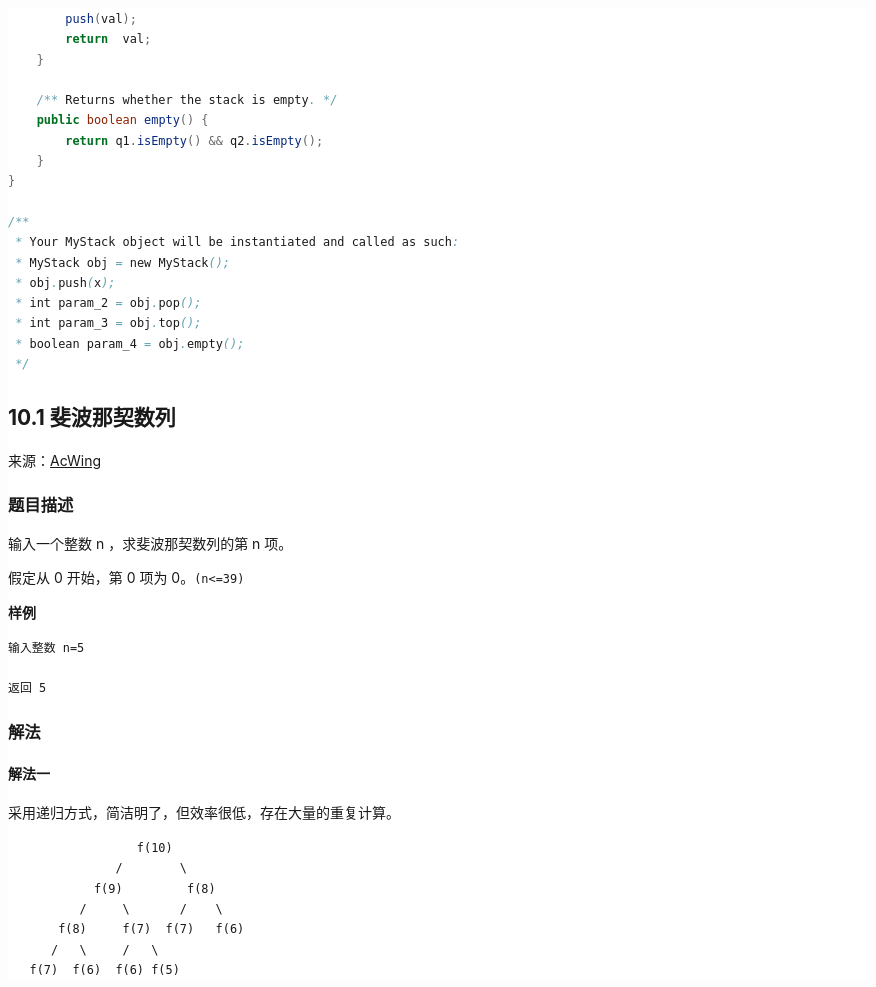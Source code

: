 ```java
        push(val);
        return  val;
    }

    /** Returns whether the stack is empty. */
    public boolean empty() {
        return q1.isEmpty() && q2.isEmpty();
    }
}

/**
 * Your MyStack object will be instantiated and called as such:
 * MyStack obj = new MyStack();
 * obj.push(x);
 * int param_2 = obj.pop();
 * int param_3 = obj.top();
 * boolean param_4 = obj.empty();
 */
```

## 10.1 斐波那契数列

来源：[AcWing](https://www.acwing.com/problem/content/19/)

### 题目描述

输入一个整数 n ，求斐波那契数列的第 n 项。

假定从 0 开始，第 0 项为 0。`(n<=39)`

**样例**

```
输入整数 n=5 

返回 5
```

### 解法

#### 解法一

采用递归方式，简洁明了，但效率很低，存在大量的重复计算。

```
                  f(10)
               /        \
            f(9)         f(8)
          /     \       /    \
       f(8)     f(7)  f(7)   f(6)
      /   \     /   \ 
   f(7)  f(6)  f(6) f(5)
```
